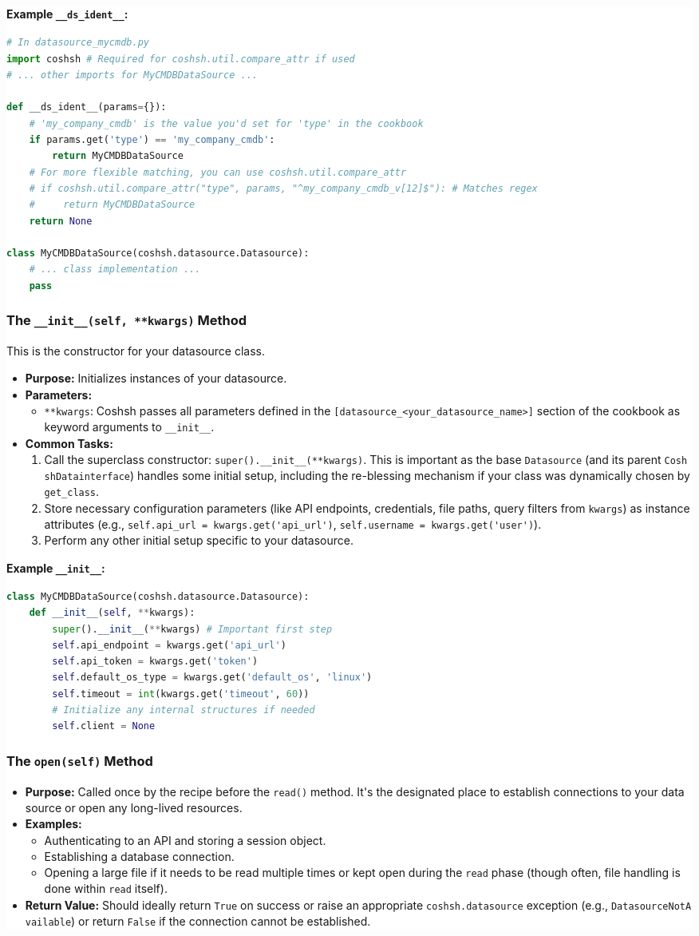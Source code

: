 **Example `__ds_ident__`:**
```python
# In datasource_mycmdb.py
import coshsh # Required for coshsh.util.compare_attr if used
# ... other imports for MyCMDBDataSource ...

def __ds_ident__(params={}):
    # 'my_company_cmdb' is the value you'd set for 'type' in the cookbook
    if params.get('type') == 'my_company_cmdb':
        return MyCMDBDataSource
    # For more flexible matching, you can use coshsh.util.compare_attr
    # if coshsh.util.compare_attr("type", params, "^my_company_cmdb_v[12]$"): # Matches regex
    #     return MyCMDBDataSource
    return None

class MyCMDBDataSource(coshsh.datasource.Datasource):
    # ... class implementation ...
    pass
```

### The `__init__(self, **kwargs)` Method

This is the constructor for your datasource class.

*   **Purpose:** Initializes instances of your datasource.
*   **Parameters:**
    *   `**kwargs`: Coshsh passes all parameters defined in the `[datasource_<your_datasource_name>]` section of the cookbook as keyword arguments to `__init__`.
*   **Common Tasks:**
    1.  Call the superclass constructor: `super().__init__(**kwargs)`. This is important as the base `Datasource` (and its parent `CoshshDatainterface`) handles some initial setup, including the re-blessing mechanism if your class was dynamically chosen by `get_class`.
    2.  Store necessary configuration parameters (like API endpoints, credentials, file paths, query filters from `kwargs`) as instance attributes (e.g., `self.api_url = kwargs.get('api_url')`, `self.username = kwargs.get('user')`).
    3.  Perform any other initial setup specific to your datasource.

**Example `__init__`:**
```python
class MyCMDBDataSource(coshsh.datasource.Datasource):
    def __init__(self, **kwargs):
        super().__init__(**kwargs) # Important first step
        self.api_endpoint = kwargs.get('api_url')
        self.api_token = kwargs.get('token')
        self.default_os_type = kwargs.get('default_os', 'linux')
        self.timeout = int(kwargs.get('timeout', 60))
        # Initialize any internal structures if needed
        self.client = None
```

### The `open(self)` Method

*   **Purpose:** Called once by the recipe before the `read()` method. It's the designated place to establish connections to your data source or open any long-lived resources.
*   **Examples:**
    *   Authenticating to an API and storing a session object.
    *   Establishing a database connection.
    *   Opening a large file if it needs to be read multiple times or kept open during the `read` phase (though often, file handling is done within `read` itself).
*   **Return Value:** Should ideally return `True` on success or raise an appropriate `coshsh.datasource` exception (e.g., `DatasourceNotAvailable`) or return `False` if the connection cannot be established.
